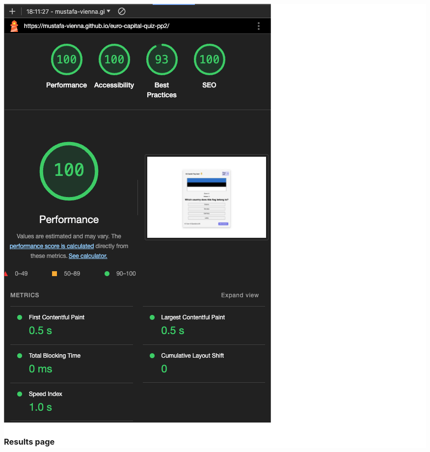 ![Lighthouse-Quiz-Page](assets/images/readme/testing_results/game_box_lighthouse.png)

### Results page

